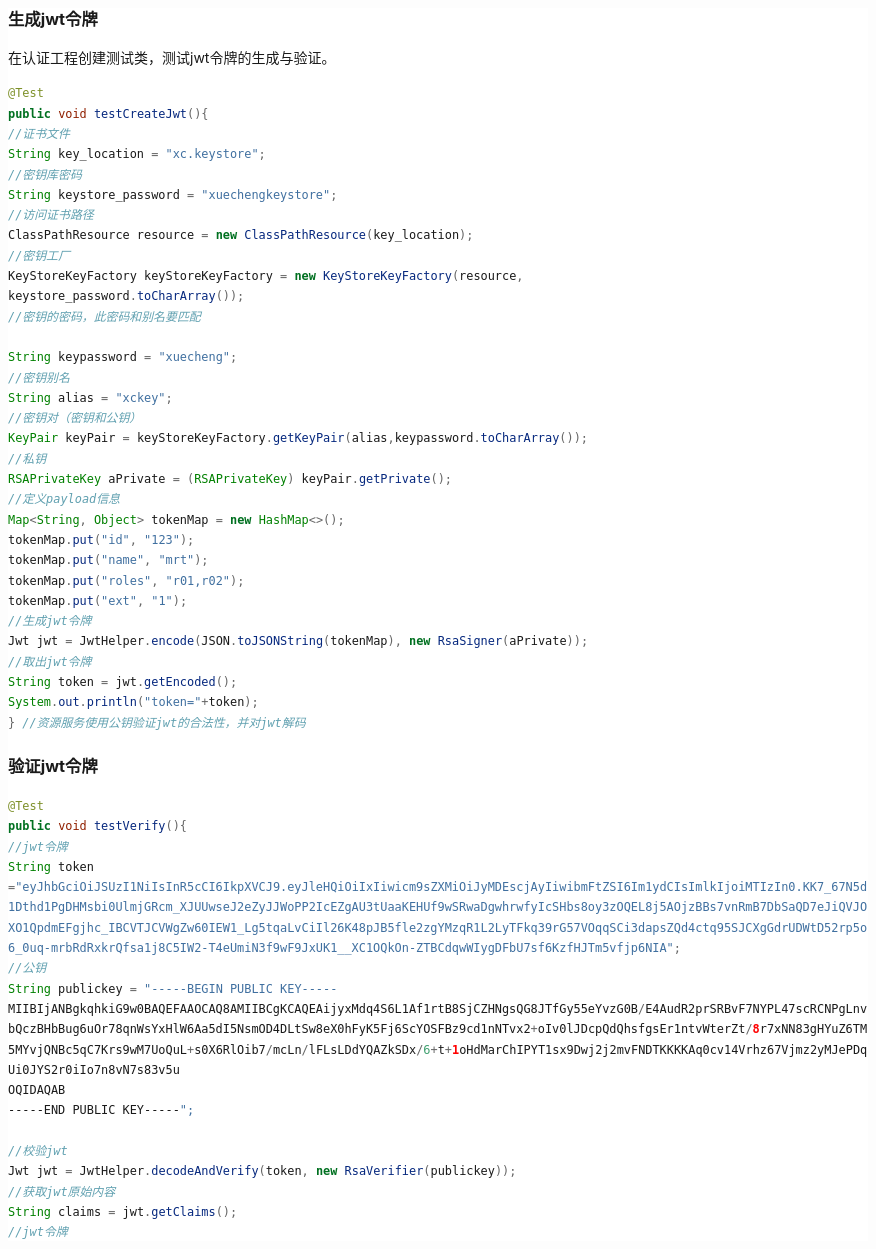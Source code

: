 ### 生成jwt令牌

在认证工程创建测试类，测试jwt令牌的生成与验证。

```java
@Test
public void testCreateJwt(){
//证书文件
String key_location = "xc.keystore";
//密钥库密码
String keystore_password = "xuechengkeystore";
//访问证书路径
ClassPathResource resource = new ClassPathResource(key_location);
//密钥工厂
KeyStoreKeyFactory keyStoreKeyFactory = new KeyStoreKeyFactory(resource,
keystore_password.toCharArray());
//密钥的密码，此密码和别名要匹配

String keypassword = "xuecheng";
//密钥别名
String alias = "xckey";
//密钥对（密钥和公钥）
KeyPair keyPair = keyStoreKeyFactory.getKeyPair(alias,keypassword.toCharArray());
//私钥
RSAPrivateKey aPrivate = (RSAPrivateKey) keyPair.getPrivate();
//定义payload信息
Map<String, Object> tokenMap = new HashMap<>();
tokenMap.put("id", "123");
tokenMap.put("name", "mrt");
tokenMap.put("roles", "r01,r02");
tokenMap.put("ext", "1");
//生成jwt令牌
Jwt jwt = JwtHelper.encode(JSON.toJSONString(tokenMap), new RsaSigner(aPrivate));
//取出jwt令牌
String token = jwt.getEncoded();
System.out.println("token="+token);
} //资源服务使用公钥验证jwt的合法性，并对jwt解码
```

### 验证jwt令牌

```java
@Test
public void testVerify(){
//jwt令牌
String token
="eyJhbGciOiJSUzI1NiIsInR5cCI6IkpXVCJ9.eyJleHQiOiIxIiwicm9sZXMiOiJyMDEscjAyIiwibmFtZSI6Im1ydCIsImlkIjoiMTIzIn0.KK7_67N5d1Dthd1PgDHMsbi0UlmjGRcm_XJUUwseJ2eZyJJWoPP2IcEZgAU3tUaaKEHUf9wSRwaDgwhrwfyIcSHbs8oy3zOQEL8j5AOjzBBs7vnRmB7DbSaQD7eJiQVJOXO1QpdmEFgjhc_IBCVTJCVWgZw60IEW1_Lg5tqaLvCiIl26K48pJB5fle2zgYMzqR1L2LyTFkq39rG57VOqqSCi3dapsZQd4ctq95SJCXgGdrUDWtD52rp5o6_0uq‐mrbRdRxkrQfsa1j8C5IW2‐T4eUmiN3f9wF9JxUK1__XC1OQkOn‐ZTBCdqwWIygDFbU7sf6KzfHJTm5vfjp6NIA";
//公钥
String publickey = "‐‐‐‐‐BEGIN PUBLIC KEY‐‐‐‐‐
MIIBIjANBgkqhkiG9w0BAQEFAAOCAQ8AMIIBCgKCAQEAijyxMdq4S6L1Af1rtB8SjCZHNgsQG8JTfGy55eYvzG0B/E4AudR2prSRBvF7NYPL47scRCNPgLnvbQczBHbBug6uOr78qnWsYxHlW6Aa5dI5NsmOD4DLtSw8eX0hFyK5Fj6ScYOSFBz9cd1nNTvx2+oIv0lJDcpQdQhsfgsEr1ntvWterZt/8r7xNN83gHYuZ6TM5MYvjQNBc5qC7Krs9wM7UoQuL+s0X6RlOib7/mcLn/lFLsLDdYQAZkSDx/6+t+1oHdMarChIPYT1sx9Dwj2j2mvFNDTKKKKAq0cv14Vrhz67Vjmz2yMJePDqUi0JYS2r0iIo7n8vN7s83v5u
OQIDAQAB
‐‐‐‐‐END PUBLIC KEY‐‐‐‐‐";

//校验jwt
Jwt jwt = JwtHelper.decodeAndVerify(token, new RsaVerifier(publickey));
//获取jwt原始内容
String claims = jwt.getClaims();
//jwt令牌
```